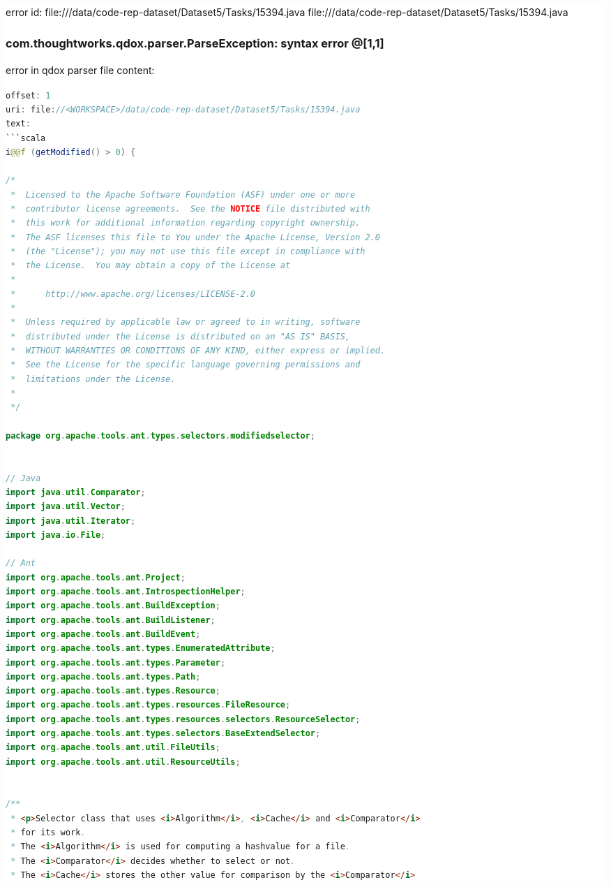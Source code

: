 error id: file://<WORKSPACE>/data/code-rep-dataset/Dataset5/Tasks/15394.java
file://<WORKSPACE>/data/code-rep-dataset/Dataset5/Tasks/15394.java
### com.thoughtworks.qdox.parser.ParseException: syntax error @[1,1]

error in qdox parser
file content:
```java
offset: 1
uri: file://<WORKSPACE>/data/code-rep-dataset/Dataset5/Tasks/15394.java
text:
```scala
i@@f (getModified() > 0) {

/*
 *  Licensed to the Apache Software Foundation (ASF) under one or more
 *  contributor license agreements.  See the NOTICE file distributed with
 *  this work for additional information regarding copyright ownership.
 *  The ASF licenses this file to You under the Apache License, Version 2.0
 *  (the "License"); you may not use this file except in compliance with
 *  the License.  You may obtain a copy of the License at
 *
 *      http://www.apache.org/licenses/LICENSE-2.0
 *
 *  Unless required by applicable law or agreed to in writing, software
 *  distributed under the License is distributed on an "AS IS" BASIS,
 *  WITHOUT WARRANTIES OR CONDITIONS OF ANY KIND, either express or implied.
 *  See the License for the specific language governing permissions and
 *  limitations under the License.
 *
 */

package org.apache.tools.ant.types.selectors.modifiedselector;


// Java
import java.util.Comparator;
import java.util.Vector;
import java.util.Iterator;
import java.io.File;

// Ant
import org.apache.tools.ant.Project;
import org.apache.tools.ant.IntrospectionHelper;
import org.apache.tools.ant.BuildException;
import org.apache.tools.ant.BuildListener;
import org.apache.tools.ant.BuildEvent;
import org.apache.tools.ant.types.EnumeratedAttribute;
import org.apache.tools.ant.types.Parameter;
import org.apache.tools.ant.types.Path;
import org.apache.tools.ant.types.Resource;
import org.apache.tools.ant.types.resources.FileResource;
import org.apache.tools.ant.types.resources.selectors.ResourceSelector;
import org.apache.tools.ant.types.selectors.BaseExtendSelector;
import org.apache.tools.ant.util.FileUtils;
import org.apache.tools.ant.util.ResourceUtils;


/**
 * <p>Selector class that uses <i>Algorithm</i>, <i>Cache</i> and <i>Comparator</i>
 * for its work.
 * The <i>Algorithm</i> is used for computing a hashvalue for a file.
 * The <i>Comparator</i> decides whether to select or not.
 * The <i>Cache</i> stores the other value for comparison by the <i>Comparator</i>
```